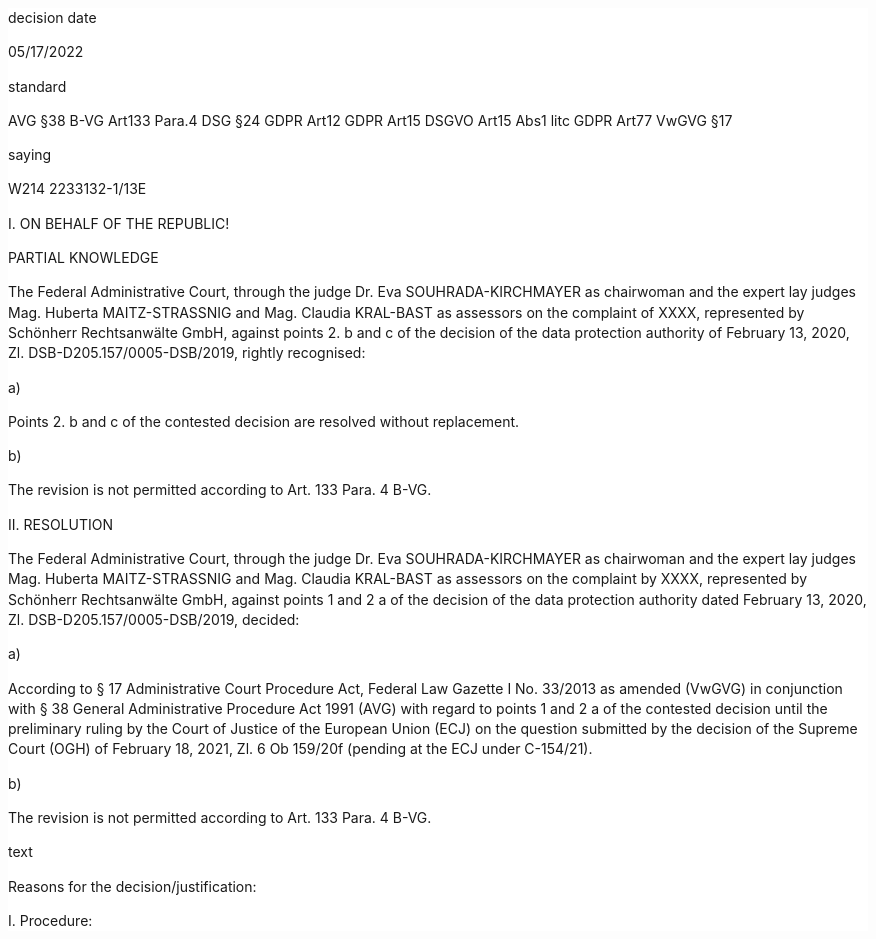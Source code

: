 decision date

05/17/2022

standard

AVG §38
B-VG Art133 Para.4
DSG §24
GDPR Art12
GDPR Art15
DSGVO Art15 Abs1 litc
GDPR Art77
VwGVG §17

saying

W214 2233132-1/13E

I. ON BEHALF OF THE REPUBLIC!

PARTIAL KNOWLEDGE

The Federal Administrative Court, through the judge Dr. Eva SOUHRADA-KIRCHMAYER as chairwoman and the expert lay judges Mag. Huberta MAITZ-STRASSNIG and Mag. Claudia KRAL-BAST as assessors on the complaint of XXXX, represented by Schönherr Rechtsanwälte GmbH, against points 2. b and c of the decision of the data protection authority of February 13, 2020, Zl. DSB-D205.157/0005-DSB/2019, rightly recognised:

a)

Points 2. b and c of the contested decision are resolved without replacement.

b)

The revision is not permitted according to Art. 133 Para. 4 B-VG.

II. RESOLUTION

The Federal Administrative Court, through the judge Dr. Eva SOUHRADA-KIRCHMAYER as chairwoman and the expert lay judges Mag. Huberta MAITZ-STRASSNIG and Mag. Claudia KRAL-BAST as assessors on the complaint by XXXX, represented by Schönherr Rechtsanwälte GmbH, against points 1 and 2 a of the decision of the data protection authority dated February 13, 2020, Zl. DSB-D205.157/0005-DSB/2019, decided:

a)

According to § 17 Administrative Court Procedure Act, Federal Law Gazette I No. 33/2013 as amended (VwGVG) in conjunction with § 38 General Administrative Procedure Act 1991 (AVG) with regard to points 1 and 2 a of the contested decision until the preliminary ruling by the Court of Justice of the European Union (ECJ) on the question submitted by the decision of the Supreme Court (OGH) of February 18, 2021, Zl. 6 Ob 159/20f (pending at the ECJ under C-154/21).

b)

The revision is not permitted according to Art. 133 Para. 4 B-VG.

text

Reasons for the decision/justification:

I. Procedure:

